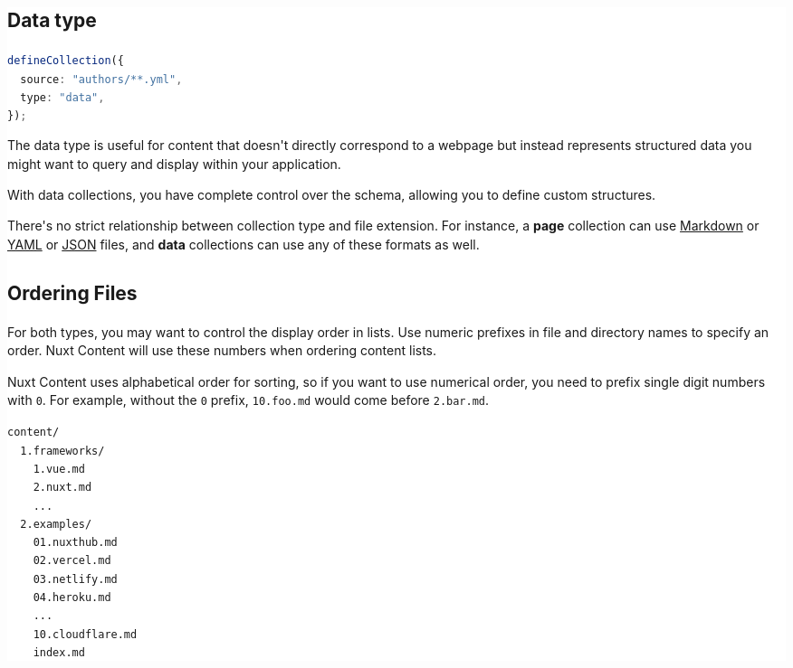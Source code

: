 </note>

## Data type

```ts
defineCollection({
  source: "authors/**.yml",
  type: "data",
});
```

The data type is useful for content that doesn't directly correspond to a webpage but instead represents structured data you might want to query and display within your application.

With data collections, you have complete control over the schema, allowing you to define custom structures.

<note>

There's no strict relationship between collection type and file extension. For instance, a **page** collection can use [Markdown](/docs/files/markdown) or [YAML](/docs/files/yaml) or [JSON](/docs/files/json) files, and **data** collections can use any of these formats as well.

</note>

## Ordering Files

For both types, you may want to control the display order in lists. Use numeric prefixes in file and directory names to specify an order. Nuxt Content will use these numbers when ordering content lists.

<note>

Nuxt Content uses alphabetical order for sorting, so if you want to use numerical order, you need to prefix single digit numbers with `0`. For example, without the `0` prefix, `10.foo.md` would come before `2.bar.md`.

</note>

```text [Directory structure]
content/
  1.frameworks/
    1.vue.md
    2.nuxt.md
    ...
  2.examples/
    01.nuxthub.md
    02.vercel.md
    03.netlify.md
    04.heroku.md
    ...
    10.cloudflare.md
    index.md
```

<warning>
